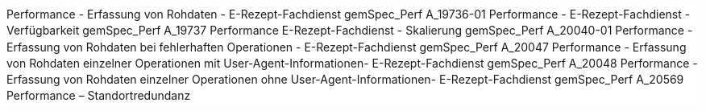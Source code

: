 </td><td>
Performance - Erfassung von Rohdaten - E-Rezept-Fachdienst

</td><td>
gemSpec_Perf

</td></tr><tr><td>
A_19736-01

</td><td>
Performance - E-Rezept-Fachdienst - Verfügbarkeit

</td><td>
gemSpec_Perf

</td></tr><tr><td>
A_19737

</td><td>
Performance E-Rezept-Fachdienst - Skalierung

</td><td>
gemSpec_Perf

</td></tr><tr><td>
A_20040-01

</td><td>
Performance - Erfassung von Rohdaten bei fehlerhaften Operationen -
E-Rezept-Fachdienst

</td><td>
gemSpec_Perf

</td></tr><tr><td>
A_20047

</td><td>
Performance - Erfassung von Rohdaten einzelner Operationen mit
User-Agent-Informationen- E-Rezept-Fachdienst

</td><td>
gemSpec_Perf

</td></tr><tr><td>
A_20048

</td><td>
Performance - Erfassung von Rohdaten einzelner Operationen ohne
User-Agent-Informationen- E-Rezept-Fachdienst

</td><td>
gemSpec_Perf

</td></tr><tr><td>
A_20569

</td><td>
Performance – Standortredundanz
